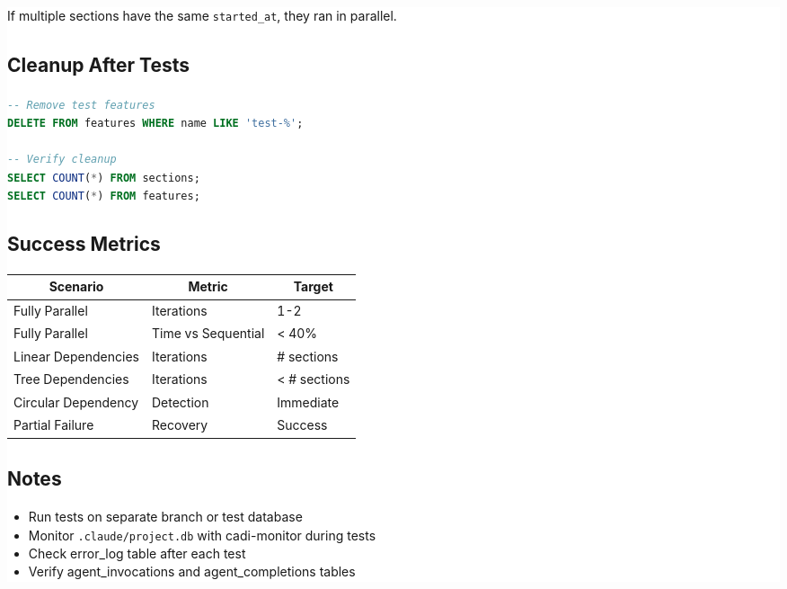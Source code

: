 If multiple sections have the same `started_at`, they ran in parallel.

## Cleanup After Tests

```sql
-- Remove test features
DELETE FROM features WHERE name LIKE 'test-%';

-- Verify cleanup
SELECT COUNT(*) FROM sections;
SELECT COUNT(*) FROM features;
```

## Success Metrics

| Scenario | Metric | Target |
|----------|--------|--------|
| Fully Parallel | Iterations | 1-2 |
| Fully Parallel | Time vs Sequential | < 40% |
| Linear Dependencies | Iterations | # sections |
| Tree Dependencies | Iterations | < # sections |
| Circular Dependency | Detection | Immediate |
| Partial Failure | Recovery | Success |

## Notes

- Run tests on separate branch or test database
- Monitor `.claude/project.db` with cadi-monitor during tests
- Check error_log table after each test
- Verify agent_invocations and agent_completions tables

